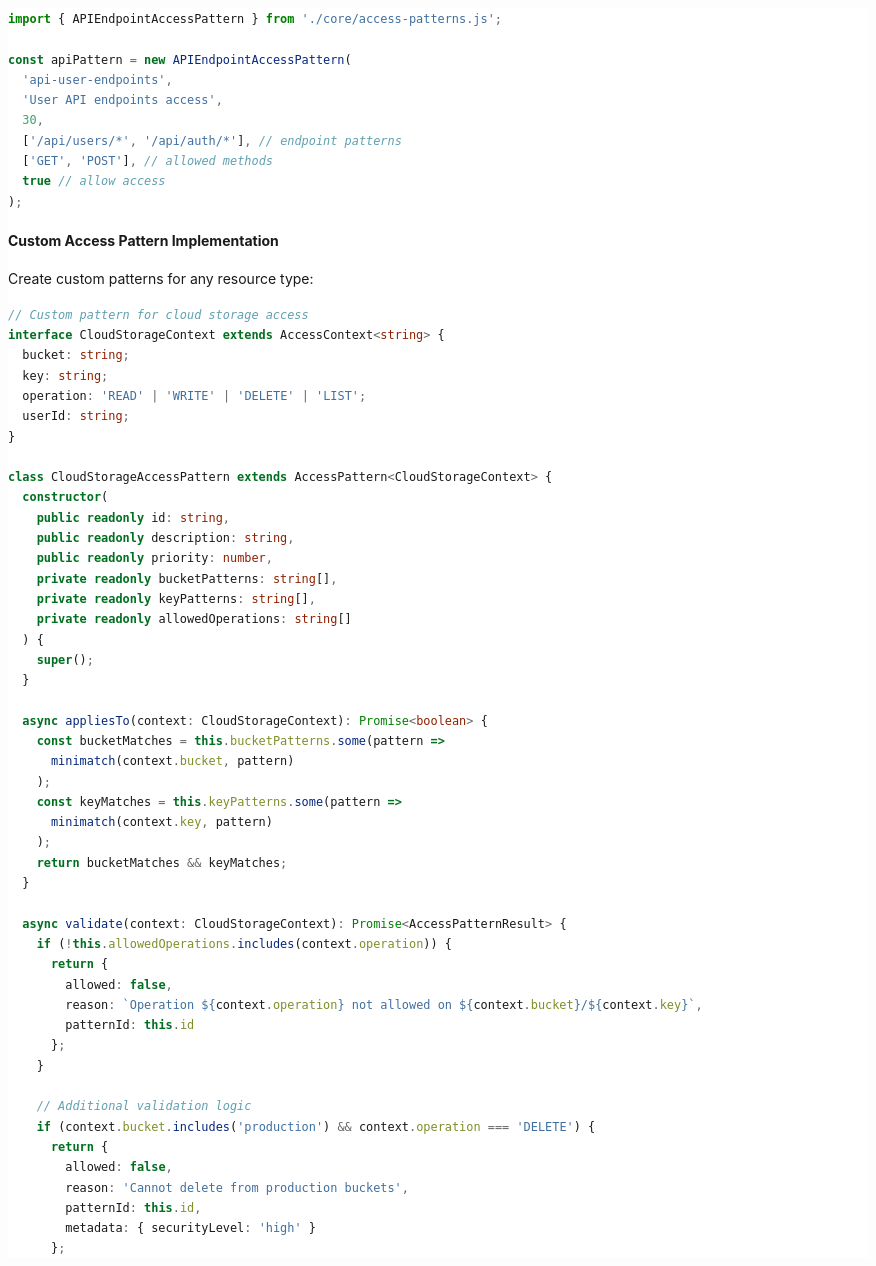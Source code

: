 ```typescript
import { APIEndpointAccessPattern } from './core/access-patterns.js';

const apiPattern = new APIEndpointAccessPattern(
  'api-user-endpoints',
  'User API endpoints access',
  30,
  ['/api/users/*', '/api/auth/*'], // endpoint patterns
  ['GET', 'POST'], // allowed methods
  true // allow access
);
```

#### Custom Access Pattern Implementation

Create custom patterns for any resource type:

```typescript
// Custom pattern for cloud storage access
interface CloudStorageContext extends AccessContext<string> {
  bucket: string;
  key: string;
  operation: 'READ' | 'WRITE' | 'DELETE' | 'LIST';
  userId: string;
}

class CloudStorageAccessPattern extends AccessPattern<CloudStorageContext> {
  constructor(
    public readonly id: string,
    public readonly description: string,
    public readonly priority: number,
    private readonly bucketPatterns: string[],
    private readonly keyPatterns: string[],
    private readonly allowedOperations: string[]
  ) {
    super();
  }

  async appliesTo(context: CloudStorageContext): Promise<boolean> {
    const bucketMatches = this.bucketPatterns.some(pattern => 
      minimatch(context.bucket, pattern)
    );
    const keyMatches = this.keyPatterns.some(pattern => 
      minimatch(context.key, pattern)
    );
    return bucketMatches && keyMatches;
  }

  async validate(context: CloudStorageContext): Promise<AccessPatternResult> {
    if (!this.allowedOperations.includes(context.operation)) {
      return {
        allowed: false,
        reason: `Operation ${context.operation} not allowed on ${context.bucket}/${context.key}`,
        patternId: this.id
      };
    }

    // Additional validation logic
    if (context.bucket.includes('production') && context.operation === 'DELETE') {
      return {
        allowed: false,
        reason: 'Cannot delete from production buckets',
        patternId: this.id,
        metadata: { securityLevel: 'high' }
      };
```